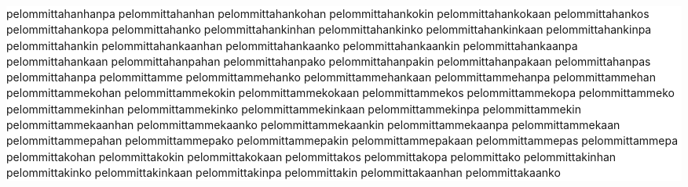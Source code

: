 pelommittahanhanpa
pelommittahanhan
pelommittahankohan
pelommittahankokin
pelommittahankokaan
pelommittahankos
pelommittahankopa
pelommittahanko
pelommittahankinhan
pelommittahankinko
pelommittahankinkaan
pelommittahankinpa
pelommittahankin
pelommittahankaanhan
pelommittahankaanko
pelommittahankaankin
pelommittahankaanpa
pelommittahankaan
pelommittahanpahan
pelommittahanpako
pelommittahanpakin
pelommittahanpakaan
pelommittahanpas
pelommittahanpa
pelommittamme
pelommittammehanko
pelommittammehankaan
pelommittammehanpa
pelommittammehan
pelommittammekohan
pelommittammekokin
pelommittammekokaan
pelommittammekos
pelommittammekopa
pelommittammeko
pelommittammekinhan
pelommittammekinko
pelommittammekinkaan
pelommittammekinpa
pelommittammekin
pelommittammekaanhan
pelommittammekaanko
pelommittammekaankin
pelommittammekaanpa
pelommittammekaan
pelommittammepahan
pelommittammepako
pelommittammepakin
pelommittammepakaan
pelommittammepas
pelommittammepa
pelommittakohan
pelommittakokin
pelommittakokaan
pelommittakos
pelommittakopa
pelommittako
pelommittakinhan
pelommittakinko
pelommittakinkaan
pelommittakinpa
pelommittakin
pelommittakaanhan
pelommittakaanko